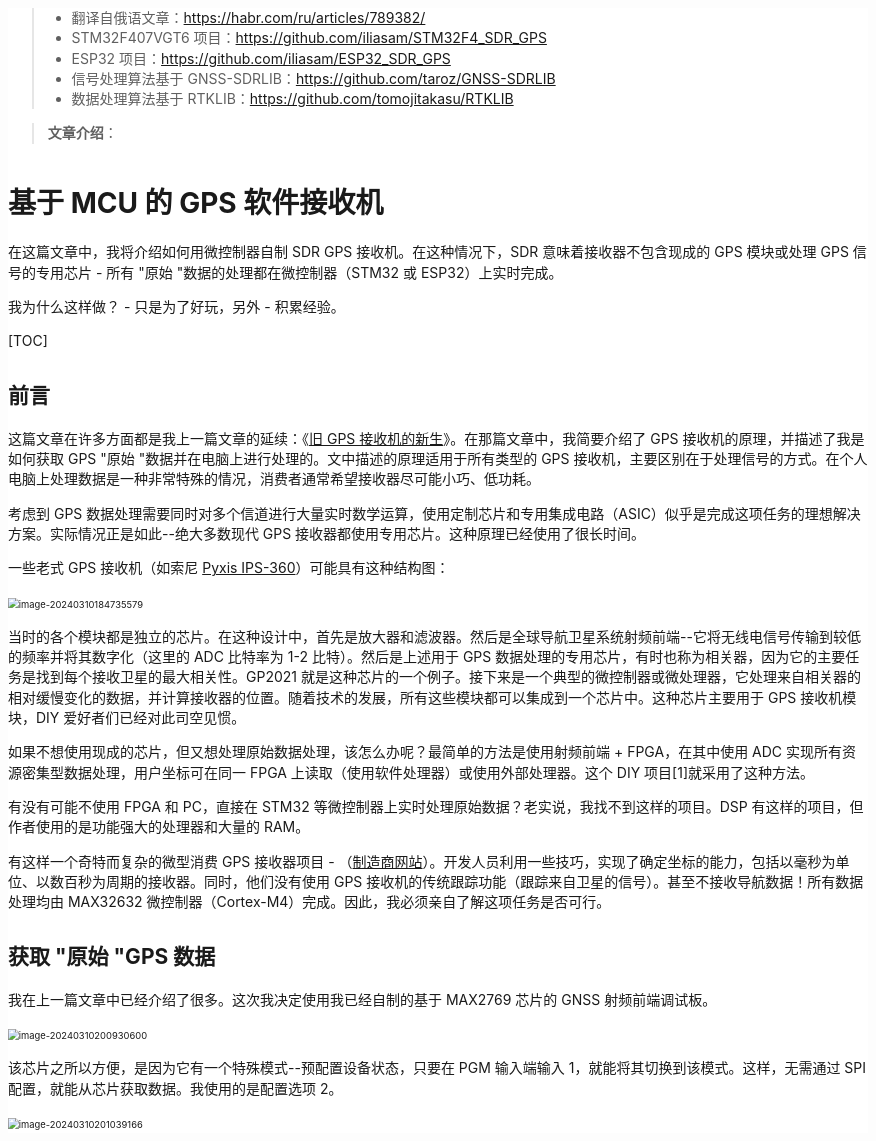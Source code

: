 > * 翻译自俄语文章：https://habr.com/ru/articles/789382/
> * STM32F407VGT6 项目：https://github.com/iliasam/STM32F4_SDR_GPS
> * ESP32 项目：https://github.com/iliasam/ESP32_SDR_GPS
> * 信号处理算法基于 GNSS-SDRLIB：https://github.com/taroz/GNSS-SDRLIB
> * 数据处理算法基于 RTKLIB：https://github.com/tomojitakasu/RTKLIB

> **文章介绍**：
>
> 

# 基于 MCU 的 GPS 软件接收机

在这篇文章中，我将介绍如何用微控制器自制 SDR GPS 接收机。在这种情况下，SDR 意味着接收器不包含现成的 GPS 模块或处理 GPS 信号的专用芯片 - 所有 "原始 "数据的处理都在微控制器（STM32 或 ESP32）上实时完成。

我为什么这样做？ - 只是为了好玩，另外 - 积累经验。

[TOC]

## 前言

这篇文章在许多方面都是我上一篇文章的延续：《[旧 GPS 接收机的新生](https://habr.com/ru/articles/765402/)》。在那篇文章中，我简要介绍了 GPS 接收机的原理，并描述了我是如何获取 GPS "原始 "数据并在电脑上进行处理的。文中描述的原理适用于所有类型的 GPS 接收机，主要区别在于处理信号的方式。在个人电脑上处理数据是一种非常特殊的情况，消费者通常希望接收器尽可能小巧、低功耗。

考虑到 GPS 数据处理需要同时对多个信道进行大量实时数学运算，使用定制芯片和专用集成电路（ASIC）似乎是完成这项任务的理想解决方案。实际情况正是如此--绝大多数现代 GPS 接收器都使用专用芯片。这种原理已经使用了很长时间。

一些老式 GPS 接收机（如索尼 [Pyxis IPS-360](http://retro-gps.info/Sony/Sony-Pyxis-IPS-360/index.html)）可能具有这种结构图：

<img src="https://pic-bed-1316053657.cos.ap-nanjing.myqcloud.com/img/image-20240310184735579.png" alt="image-20240310184735579" style="zoom: 67%;" />

当时的各个模块都是独立的芯片。在这种设计中，首先是放大器和滤波器。然后是全球导航卫星系统射频前端--它将无线电信号传输到较低的频率并将其数字化（这里的 ADC 比特率为 1-2 比特）。然后是上述用于 GPS 数据处理的专用芯片，有时也称为相关器，因为它的主要任务是找到每个接收卫星的最大相关性。GP2021 就是这种芯片的一个例子。接下来是一个典型的微控制器或微处理器，它处理来自相关器的相对缓慢变化的数据，并计算接收器的位置。随着技术的发展，所有这些模块都可以集成到一个芯片中。这种芯片主要用于 GPS 接收机模块，DIY 爱好者们已经对此司空见惯。

如果不想使用现成的芯片，但又想处理原始数据处理，该怎么办呢？最简单的方法是使用射频前端 + FPGA，在其中使用 ADC 实现所有资源密集型数据处理，用户坐标可在同一 FPGA 上读取（使用软件处理器）或使用外部处理器。这个 DIY 项目[1]就采用了这种方法。

有没有可能不使用 FPGA 和 PC，直接在 STM32 等微控制器上实时处理原始数据？老实说，我找不到这样的项目。DSP 有这样的项目，但作者使用的是功能强大的处理器和大量的 RAM。

有这样一个奇特而复杂的微型消费 GPS 接收器项目 - （[制造商网站](https://insidegnss.com/what-is-snapshot-positioning-and-what-advantages-does-it-offer/)）。开发人员利用一些技巧，实现了确定坐标的能力，包括以毫秒为单位、以数百秒为周期的接收器。同时，他们没有使用 GPS 接收机的传统跟踪功能（跟踪来自卫星的信号）。甚至不接收导航数据！所有数据处理均由 MAX32632 微控制器（Cortex-M4）完成。因此，我必须亲自了解这项任务是否可行。

## 获取 "原始 "GPS 数据

我在上一篇文章中已经介绍了很多。这次我决定使用我已经自制的基于 MAX2769 芯片的 GNSS 射频前端调试板。

<img src="https://pic-bed-1316053657.cos.ap-nanjing.myqcloud.com/img/image-20240310200930600.png" alt="image-20240310200930600" style="zoom: 67%;" />

该芯片之所以方便，是因为它有一个特殊模式--预配置设备状态，只要在 PGM 输入端输入 1，就能将其切换到该模式。这样，无需通过 SPI 配置，就能从芯片获取数据。我使用的是配置选项 2。

<img src="https://pic-bed-1316053657.cos.ap-nanjing.myqcloud.com/img/image-20240310201039166.png" alt="image-20240310201039166" style="zoom:67%;" />
